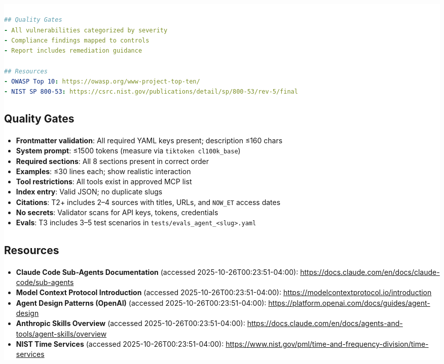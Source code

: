 ```yaml

## Quality Gates
- All vulnerabilities categorized by severity
- Compliance findings mapped to controls
- Report includes remediation guidance

## Resources
- OWASP Top 10: https://owasp.org/www-project-top-ten/
- NIST SP 800-53: https://csrc.nist.gov/publications/detail/sp/800-53/rev-5/final
```

## Quality Gates

- **Frontmatter validation**: All required YAML keys present; description ≤160 chars
- **System prompt**: ≤1500 tokens (measure via `tiktoken cl100k_base`)
- **Required sections**: All 8 sections present in correct order
- **Examples**: ≤30 lines each; show realistic interaction
- **Tool restrictions**: All tools exist in approved MCP list
- **Index entry**: Valid JSON; no duplicate slugs
- **Citations**: T2+ includes 2–4 sources with titles, URLs, and `NOW_ET` access dates
- **No secrets**: Validator scans for API keys, tokens, credentials
- **Evals**: T3 includes 3–5 test scenarios in `tests/evals_agent_<slug>.yaml`

## Resources

- **Claude Code Sub-Agents Documentation** (accessed 2025-10-26T00:23:51-04:00): https://docs.claude.com/en/docs/claude-code/sub-agents
- **Model Context Protocol Introduction** (accessed 2025-10-26T00:23:51-04:00): https://modelcontextprotocol.io/introduction
- **Agent Design Patterns (OpenAI)** (accessed 2025-10-26T00:23:51-04:00): https://platform.openai.com/docs/guides/agent-design
- **Anthropic Skills Overview** (accessed 2025-10-26T00:23:51-04:00): https://docs.claude.com/en/docs/agents-and-tools/agent-skills/overview
- **NIST Time Services** (accessed 2025-10-26T00:23:51-04:00): https://www.nist.gov/pml/time-and-frequency-division/time-services
